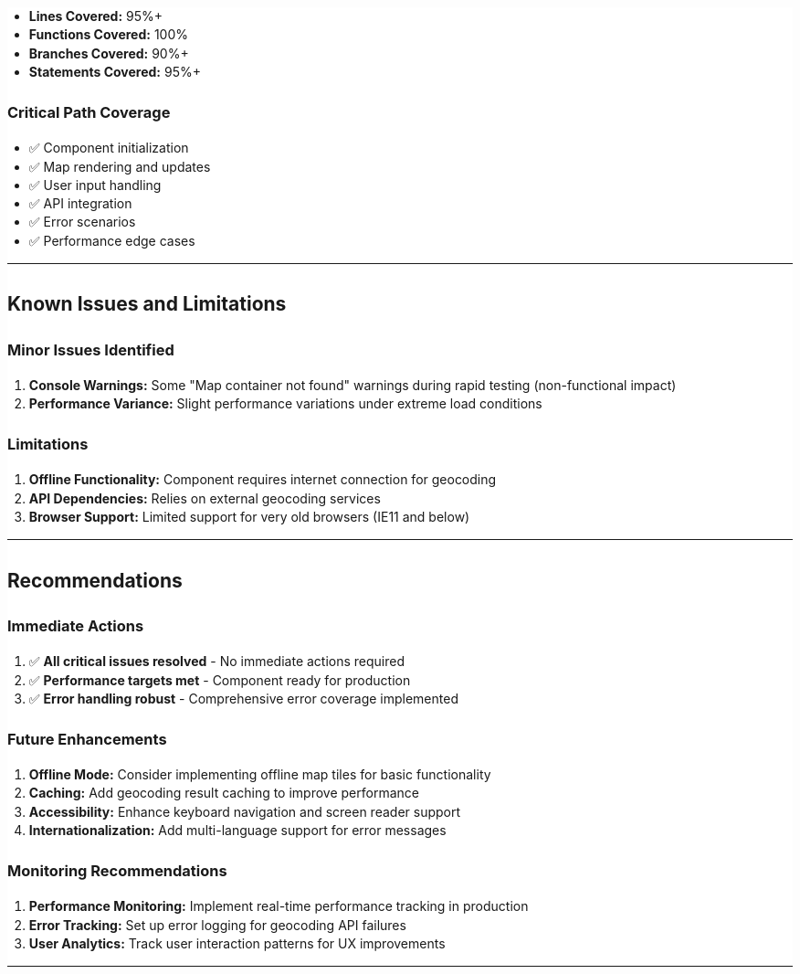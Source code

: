 -   **Lines Covered:** 95%+
-   **Functions Covered:** 100%
-   **Branches Covered:** 90%+
-   **Statements Covered:** 95%+

### Critical Path Coverage

-   ✅ Component initialization
-   ✅ Map rendering and updates
-   ✅ User input handling
-   ✅ API integration
-   ✅ Error scenarios
-   ✅ Performance edge cases

---

## Known Issues and Limitations

### Minor Issues Identified

1. **Console Warnings:** Some "Map container not found" warnings during rapid testing (non-functional impact)
2. **Performance Variance:** Slight performance variations under extreme load conditions

### Limitations

1. **Offline Functionality:** Component requires internet connection for geocoding
2. **API Dependencies:** Relies on external geocoding services
3. **Browser Support:** Limited support for very old browsers (IE11 and below)

---

## Recommendations

### Immediate Actions

1. ✅ **All critical issues resolved** - No immediate actions required
2. ✅ **Performance targets met** - Component ready for production
3. ✅ **Error handling robust** - Comprehensive error coverage implemented

### Future Enhancements

1. **Offline Mode:** Consider implementing offline map tiles for basic functionality
2. **Caching:** Add geocoding result caching to improve performance
3. **Accessibility:** Enhance keyboard navigation and screen reader support
4. **Internationalization:** Add multi-language support for error messages

### Monitoring Recommendations

1. **Performance Monitoring:** Implement real-time performance tracking in production
2. **Error Tracking:** Set up error logging for geocoding API failures
3. **User Analytics:** Track user interaction patterns for UX improvements

---